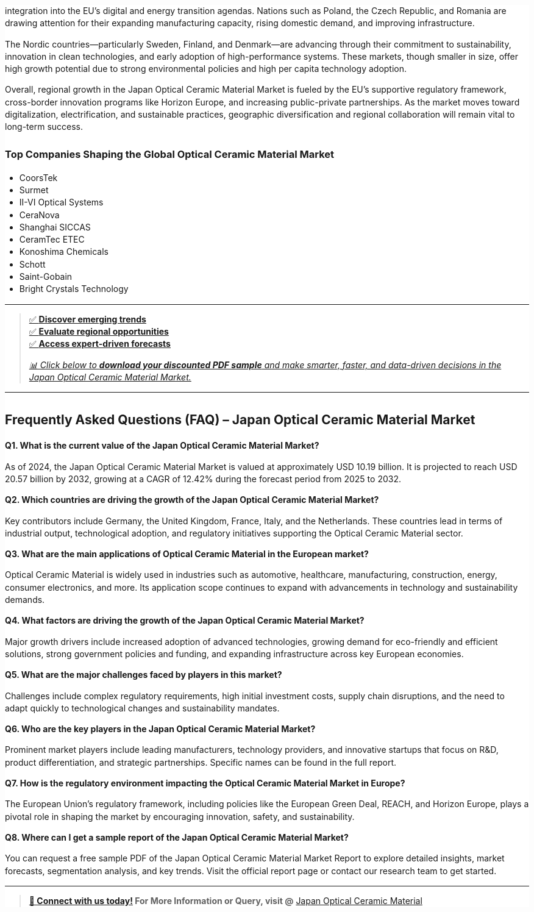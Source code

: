 integration into the EU&rsquo;s digital and energy transition agendas. Nations such as Poland, the Czech Republic, and Romania are drawing attention for their expanding manufacturing capacity, rising domestic demand, and improving infrastructure.</p><p>The Nordic countries&mdash;particularly Sweden, Finland, and Denmark&mdash;are advancing through their commitment to sustainability, innovation in clean technologies, and early adoption of high-performance systems. These markets, though smaller in size, offer high growth potential due to strong environmental policies and high per capita technology adoption.</p><p>Overall, regional growth in the Japan Optical Ceramic Material Market is fueled by the EU&rsquo;s supportive regulatory framework, cross-border innovation programs like Horizon Europe, and increasing public-private partnerships. As the market moves toward digitalization, electrification, and sustainable practices, geographic diversification and regional collaboration will remain vital to long-term success.</p><p><h3>Top Companies Shaping the Global Optical Ceramic Material Market </h3><ul><li>CoorsTek</li><li>Surmet</li><li>II-VI Optical Systems</li><li>CeraNova</li><li>Shanghai SICCAS</li><li>CeramTec ETEC</li><li>Konoshima Chemicals</li><li>Schott</li><li>Saint-Gobain</li><li>Bright Crystals Technology</li></ul></p><hr /><blockquote><p><a href="https://www.marketresearchintellect.com/ask-for-discount/?rid=946789&amp;amp;utm_source=Github-JP&amp;amp;utm_medium=047">✅ <strong data-start="617" data-end="645">Discover emerging trends</strong></a><br data-start="645" data-end="648" /><a href="https://www.marketresearchintellect.com/ask-for-discount/?rid=946789&amp;amp;utm_source=Github-JP&amp;amp;utm_medium=047"> ✅ <strong data-start="650" data-end="685">Evaluate regional opportunities</strong></a><br data-start="685" data-end="688" /><a href="https://www.marketresearchintellect.com/ask-for-discount/?rid=946789&amp;amp;utm_source=Github-JP&amp;amp;utm_medium=047"> ✅ <strong data-start="690" data-end="724">Access expert-driven forecasts</strong></a></p><p class="" data-start="728" data-end="864"><em><a href="https://www.marketresearchintellect.com/ask-for-discount/?rid=946789&amp;amp;utm_source=Github-JP&amp;amp;utm_medium=047">📊 Click below to <strong data-start="746" data-end="785">download your discounted PDF sample</strong> and make smarter, faster, and data-driven decisions in the Japan Optical Ceramic Material Market.</a></em></p></blockquote><hr /><h2>Frequently Asked Questions (FAQ) &ndash; Japan Optical Ceramic Material Market</h2><p><strong>Q1. What is the current value of the Japan Optical Ceramic Material Market?</strong></p><p>As of 2024, the Japan Optical Ceramic Material Market is valued at approximately USD 10.19 billion. It is projected to reach USD 20.57 billion by 2032, growing at a CAGR of 12.42% during the forecast period from 2025 to 2032.</p><p><strong>Q2. Which countries are driving the growth of the Japan Optical Ceramic Material Market?</strong></p><p>Key contributors include Germany, the United Kingdom, France, Italy, and the Netherlands. These countries lead in terms of industrial output, technological adoption, and regulatory initiatives supporting the Optical Ceramic Material sector.</p><p><strong>Q3. What are the main applications of Optical Ceramic Material in the European market?</strong></p><p>Optical Ceramic Material is widely used in industries such as automotive, healthcare, manufacturing, construction, energy, consumer electronics, and more. Its application scope continues to expand with advancements in technology and sustainability demands.</p><p><strong>Q4. What factors are driving the growth of the Japan Optical Ceramic Material Market?</strong></p><p>Major growth drivers include increased adoption of advanced technologies, growing demand for eco-friendly and efficient solutions, strong government policies and funding, and expanding infrastructure across key European economies.</p><p><strong>Q5. What are the major challenges faced by players in this market?</strong></p><p>Challenges include complex regulatory requirements, high initial investment costs, supply chain disruptions, and the need to adapt quickly to technological changes and sustainability mandates.</p><p><strong>Q6. Who are the key players in the Japan Optical Ceramic Material Market?</strong></p><p>Prominent market players include leading manufacturers, technology providers, and innovative startups that focus on R&amp;D, product differentiation, and strategic partnerships. Specific names can be found in the full report.</p><p><strong>Q7. How is the regulatory environment impacting the Optical Ceramic Material Market in Europe?</strong></p><p>The European Union&rsquo;s regulatory framework, including policies like the European Green Deal, REACH, and Horizon Europe, plays a pivotal role in shaping the market by encouraging innovation, safety, and sustainability.</p><p><strong>Q8. Where can I get a sample report of the Japan Optical Ceramic Material Market?</strong></p><p>You can request a free sample PDF of the Japan Optical Ceramic Material Market Report to explore detailed insights, market forecasts, segmentation analysis, and key trends. Visit the official report page or contact our research team to get started.</p><hr /><blockquote><p><span class="font-[700]"><strong><a href="https://www.marketresearchintellect.com/product/global-optical-ceramic-material-market/?utm_source=Linkedin&utm_medium=047">📩 Connect with us today!</a> For More Information or Query, visit&nbsp;@</strong>&nbsp;</span><span class="font-[700]"><a href="https://www.marketresearchintellect.com/product/global-optical-ceramic-material-market/?utm_source=Linkedin&utm_medium=047" target="_blank" data-tracking-control-name="article-ssr-frontend-pulse_little-text-block" data-tracking-will-navigate="" data-test-link="">Japan Optical Ceramic Material